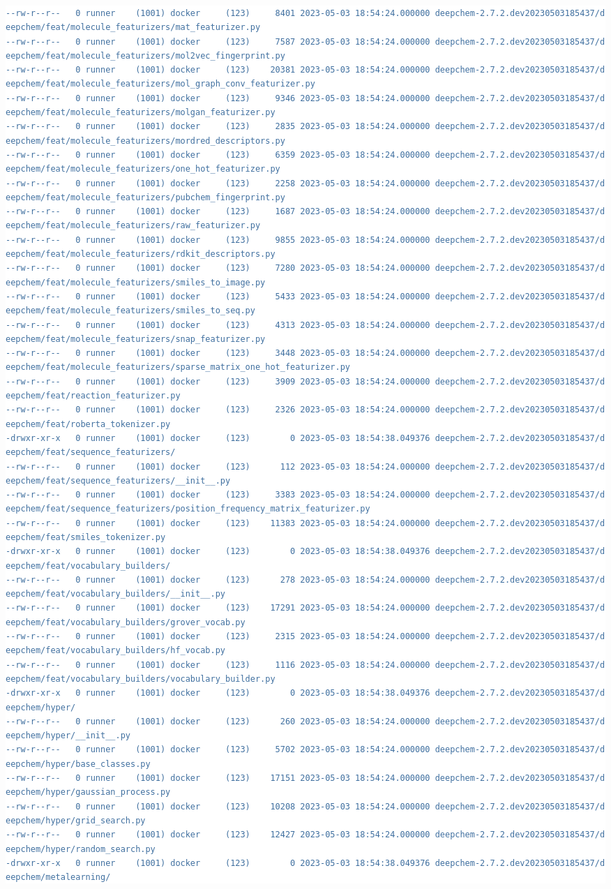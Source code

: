 ```diff
--rw-r--r--   0 runner    (1001) docker     (123)     8401 2023-05-03 18:54:24.000000 deepchem-2.7.2.dev20230503185437/deepchem/feat/molecule_featurizers/mat_featurizer.py
--rw-r--r--   0 runner    (1001) docker     (123)     7587 2023-05-03 18:54:24.000000 deepchem-2.7.2.dev20230503185437/deepchem/feat/molecule_featurizers/mol2vec_fingerprint.py
--rw-r--r--   0 runner    (1001) docker     (123)    20381 2023-05-03 18:54:24.000000 deepchem-2.7.2.dev20230503185437/deepchem/feat/molecule_featurizers/mol_graph_conv_featurizer.py
--rw-r--r--   0 runner    (1001) docker     (123)     9346 2023-05-03 18:54:24.000000 deepchem-2.7.2.dev20230503185437/deepchem/feat/molecule_featurizers/molgan_featurizer.py
--rw-r--r--   0 runner    (1001) docker     (123)     2835 2023-05-03 18:54:24.000000 deepchem-2.7.2.dev20230503185437/deepchem/feat/molecule_featurizers/mordred_descriptors.py
--rw-r--r--   0 runner    (1001) docker     (123)     6359 2023-05-03 18:54:24.000000 deepchem-2.7.2.dev20230503185437/deepchem/feat/molecule_featurizers/one_hot_featurizer.py
--rw-r--r--   0 runner    (1001) docker     (123)     2258 2023-05-03 18:54:24.000000 deepchem-2.7.2.dev20230503185437/deepchem/feat/molecule_featurizers/pubchem_fingerprint.py
--rw-r--r--   0 runner    (1001) docker     (123)     1687 2023-05-03 18:54:24.000000 deepchem-2.7.2.dev20230503185437/deepchem/feat/molecule_featurizers/raw_featurizer.py
--rw-r--r--   0 runner    (1001) docker     (123)     9855 2023-05-03 18:54:24.000000 deepchem-2.7.2.dev20230503185437/deepchem/feat/molecule_featurizers/rdkit_descriptors.py
--rw-r--r--   0 runner    (1001) docker     (123)     7280 2023-05-03 18:54:24.000000 deepchem-2.7.2.dev20230503185437/deepchem/feat/molecule_featurizers/smiles_to_image.py
--rw-r--r--   0 runner    (1001) docker     (123)     5433 2023-05-03 18:54:24.000000 deepchem-2.7.2.dev20230503185437/deepchem/feat/molecule_featurizers/smiles_to_seq.py
--rw-r--r--   0 runner    (1001) docker     (123)     4313 2023-05-03 18:54:24.000000 deepchem-2.7.2.dev20230503185437/deepchem/feat/molecule_featurizers/snap_featurizer.py
--rw-r--r--   0 runner    (1001) docker     (123)     3448 2023-05-03 18:54:24.000000 deepchem-2.7.2.dev20230503185437/deepchem/feat/molecule_featurizers/sparse_matrix_one_hot_featurizer.py
--rw-r--r--   0 runner    (1001) docker     (123)     3909 2023-05-03 18:54:24.000000 deepchem-2.7.2.dev20230503185437/deepchem/feat/reaction_featurizer.py
--rw-r--r--   0 runner    (1001) docker     (123)     2326 2023-05-03 18:54:24.000000 deepchem-2.7.2.dev20230503185437/deepchem/feat/roberta_tokenizer.py
-drwxr-xr-x   0 runner    (1001) docker     (123)        0 2023-05-03 18:54:38.049376 deepchem-2.7.2.dev20230503185437/deepchem/feat/sequence_featurizers/
--rw-r--r--   0 runner    (1001) docker     (123)      112 2023-05-03 18:54:24.000000 deepchem-2.7.2.dev20230503185437/deepchem/feat/sequence_featurizers/__init__.py
--rw-r--r--   0 runner    (1001) docker     (123)     3383 2023-05-03 18:54:24.000000 deepchem-2.7.2.dev20230503185437/deepchem/feat/sequence_featurizers/position_frequency_matrix_featurizer.py
--rw-r--r--   0 runner    (1001) docker     (123)    11383 2023-05-03 18:54:24.000000 deepchem-2.7.2.dev20230503185437/deepchem/feat/smiles_tokenizer.py
-drwxr-xr-x   0 runner    (1001) docker     (123)        0 2023-05-03 18:54:38.049376 deepchem-2.7.2.dev20230503185437/deepchem/feat/vocabulary_builders/
--rw-r--r--   0 runner    (1001) docker     (123)      278 2023-05-03 18:54:24.000000 deepchem-2.7.2.dev20230503185437/deepchem/feat/vocabulary_builders/__init__.py
--rw-r--r--   0 runner    (1001) docker     (123)    17291 2023-05-03 18:54:24.000000 deepchem-2.7.2.dev20230503185437/deepchem/feat/vocabulary_builders/grover_vocab.py
--rw-r--r--   0 runner    (1001) docker     (123)     2315 2023-05-03 18:54:24.000000 deepchem-2.7.2.dev20230503185437/deepchem/feat/vocabulary_builders/hf_vocab.py
--rw-r--r--   0 runner    (1001) docker     (123)     1116 2023-05-03 18:54:24.000000 deepchem-2.7.2.dev20230503185437/deepchem/feat/vocabulary_builders/vocabulary_builder.py
-drwxr-xr-x   0 runner    (1001) docker     (123)        0 2023-05-03 18:54:38.049376 deepchem-2.7.2.dev20230503185437/deepchem/hyper/
--rw-r--r--   0 runner    (1001) docker     (123)      260 2023-05-03 18:54:24.000000 deepchem-2.7.2.dev20230503185437/deepchem/hyper/__init__.py
--rw-r--r--   0 runner    (1001) docker     (123)     5702 2023-05-03 18:54:24.000000 deepchem-2.7.2.dev20230503185437/deepchem/hyper/base_classes.py
--rw-r--r--   0 runner    (1001) docker     (123)    17151 2023-05-03 18:54:24.000000 deepchem-2.7.2.dev20230503185437/deepchem/hyper/gaussian_process.py
--rw-r--r--   0 runner    (1001) docker     (123)    10208 2023-05-03 18:54:24.000000 deepchem-2.7.2.dev20230503185437/deepchem/hyper/grid_search.py
--rw-r--r--   0 runner    (1001) docker     (123)    12427 2023-05-03 18:54:24.000000 deepchem-2.7.2.dev20230503185437/deepchem/hyper/random_search.py
-drwxr-xr-x   0 runner    (1001) docker     (123)        0 2023-05-03 18:54:38.049376 deepchem-2.7.2.dev20230503185437/deepchem/metalearning/
```